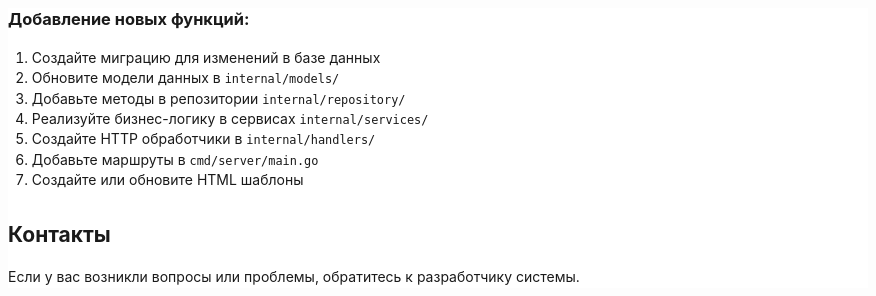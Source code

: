 ### Добавление новых функций:
1. Создайте миграцию для изменений в базе данных
2. Обновите модели данных в `internal/models/`
3. Добавьте методы в репозитории `internal/repository/`
4. Реализуйте бизнес-логику в сервисах `internal/services/`
5. Создайте HTTP обработчики в `internal/handlers/`
6. Добавьте маршруты в `cmd/server/main.go`
7. Создайте или обновите HTML шаблоны

## Контакты

Если у вас возникли вопросы или проблемы, обратитесь к разработчику системы. 